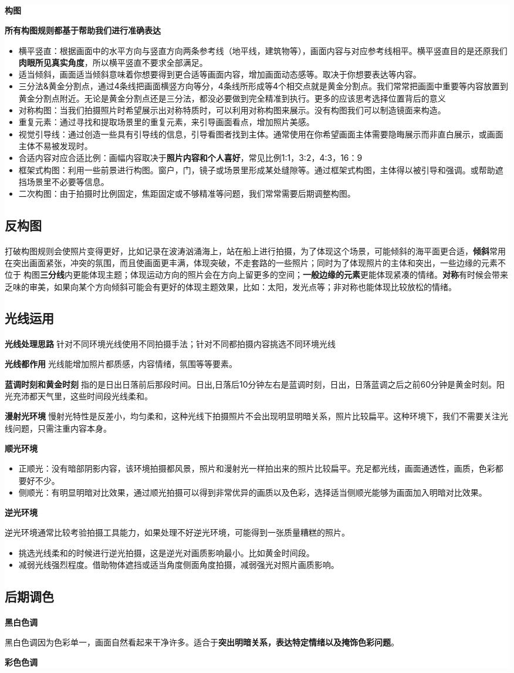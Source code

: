 **构图**

**所有构图规则都基于帮助我们进行准确表达**

- 横平竖直：根据画面中的水平方向与竖直方向两条参考线（地平线，建筑物等），画面内容与对应参考线相平。横平竖直目的是还原我们**肉眼所见真实角度**，所以横平竖直不要求全部满足。
- 适当倾斜，画面适当倾斜意味着你想要得到更合适等画面内容，增加画面动态感等。取决于你想要表达等内容。
- 三分法&黄金分割点，通过4条线把画面横竖方向等分，4条线所形成等4个相交点就是黄金分割点。我们常常把画面中重要等内容放置到黄金分割点附近。无论是黄金分割点还是三分法，都没必要做到完全精准到执行。更多的应该思考选择位置背后的意义
- 对称构图：当我们拍摄照片时希望展示出对称特质时，可以利用对称构图来展示。没有构图我们可以制造镜面来构造。
- 重复元素：通过寻找和提取场景里的重复元素，来引导画面看点，增加照片美感。
- 视觉引导线：通过创造一些具有引导线的信息，引导看图者找到主体。通常使用在你希望画面主体需要隐晦展示而非直白展示，或画面主体不易被发现时。
- 合适内容对应合适比例：画幅内容取决于**照片内容和个人喜好**，常见比例1:1，3:2，4:3，16：9
- 框架式构图：利用一些前景进行构图。窗户，门，镜子或场景里形成某处缝隙等。通过框架式构图，主体得以被引导和强调。或帮助遮挡场景里不必要等信息。
- 二次构图：由于拍摄时比例固定，焦距固定或不够精准等问题，我们常常需要后期调整构图。

## 反构图

打破构图规则会使照片变得更好，比如记录在波涛汹涌海上，站在船上进行拍摄，为了体现这个场景，可能倾斜的海平面更合适，**倾斜**常用在突出画面紧张，冲突的氛围，而且使画面更丰满，体现突破，不走套路的一些照片；同时为了体现照片的主体和突出，一些边缘的元素不位于
构图**三分线**内更能体现主题；体现运动方向的照片会在方向上留更多的空间；**一般边缘的元素**更能体现紧凑的情绪。**对称**有时候会带来乏味的审美，如果向某个方向倾斜可能会有更好的体现主题效果，比如：太阳，发光点等；非对称也能体现比较放松的情绪。



## **光线运用**

**光线处理思路**
针对不同环境光线使用不同拍摄手法；针对不同都拍摄内容挑选不同环境光线

**光线都作用**
光线能增加照片都质感，内容情绪，氛围等等要素。

**蓝调时刻和黄金时刻**
指的是日出日落前后那段时间。日出,日落后10分钟左右是蓝调时刻，日出，日落蓝调之后之前60分钟是黄金时刻。阳光充沛都天气里，这些时间段光线柔和。

**漫射光环境**
慢射光特性是反差小，均匀柔和，这种光线下拍摄照片不会出现明显明暗关系，照片比较扁平。这种环境下，我们不需要关注光线问题，只需注重内容本身。

**顺光环境**

- 正顺光：没有暗部阴影内容，该环境拍摄都风景，照片和漫射光一样拍出来的照片比较扁平。充足都光线，画面通透性，画质，色彩都要好不少。
- 侧顺光：有明显明暗对比效果，通过顺光拍摄可以得到非常优异的画质以及色彩，选择适当侧顺光能够为画面加入明暗对比效果。

**逆光环境**

逆光环境通常比较考验拍摄工具能力，如果处理不好逆光环境，可能得到一张质量糟糕的照片。

- 挑选光线柔和的时候进行逆光拍摄，这是逆光对画质影响最小。比如黄金时间段。
- 减弱光线强烈程度。借助物体遮挡或适当角度侧面角度拍摄，减弱强光对照片画质影响。

## **后期调色**

**黑白色调**

黑白色调因为色彩单一，画面自然看起来干净许多。适合于**突出明暗关系，表达特定情绪以及掩饰色彩问题**。

**彩色色调**

